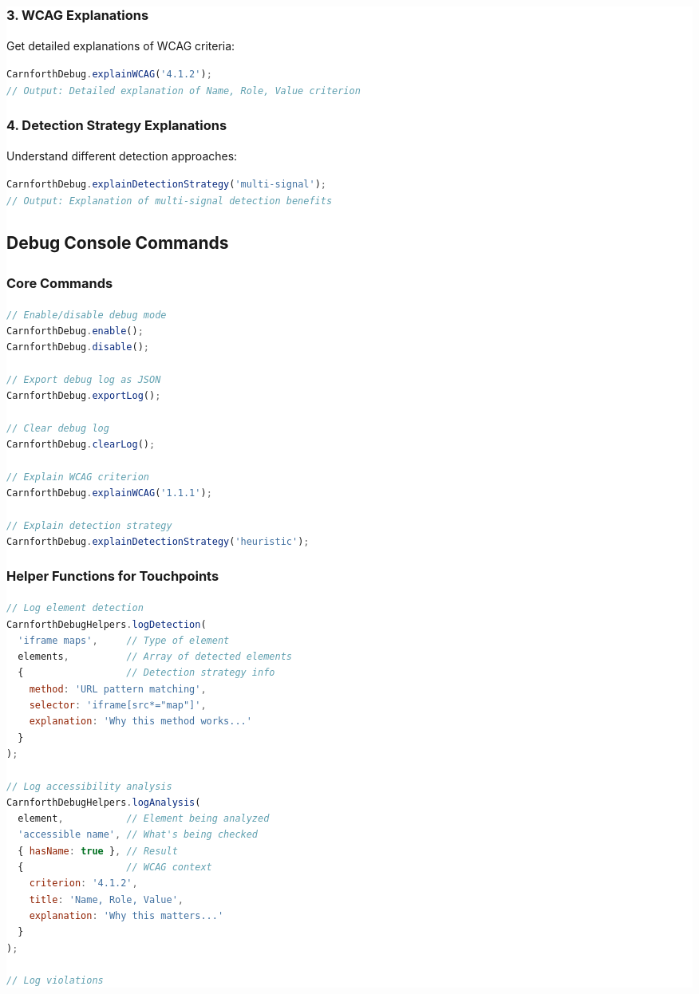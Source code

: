 ### 3. WCAG Explanations

Get detailed explanations of WCAG criteria:
```javascript
CarnforthDebug.explainWCAG('4.1.2');
// Output: Detailed explanation of Name, Role, Value criterion
```

### 4. Detection Strategy Explanations

Understand different detection approaches:
```javascript
CarnforthDebug.explainDetectionStrategy('multi-signal');
// Output: Explanation of multi-signal detection benefits
```

## Debug Console Commands

### Core Commands

```javascript
// Enable/disable debug mode
CarnforthDebug.enable();
CarnforthDebug.disable();

// Export debug log as JSON
CarnforthDebug.exportLog();

// Clear debug log
CarnforthDebug.clearLog();

// Explain WCAG criterion
CarnforthDebug.explainWCAG('1.1.1');

// Explain detection strategy
CarnforthDebug.explainDetectionStrategy('heuristic');
```

### Helper Functions for Touchpoints

```javascript
// Log element detection
CarnforthDebugHelpers.logDetection(
  'iframe maps',     // Type of element
  elements,          // Array of detected elements
  {                  // Detection strategy info
    method: 'URL pattern matching',
    selector: 'iframe[src*="map"]',
    explanation: 'Why this method works...'
  }
);

// Log accessibility analysis
CarnforthDebugHelpers.logAnalysis(
  element,           // Element being analyzed
  'accessible name', // What's being checked
  { hasName: true }, // Result
  {                  // WCAG context
    criterion: '4.1.2',
    title: 'Name, Role, Value',
    explanation: 'Why this matters...'
  }
);

// Log violations
```